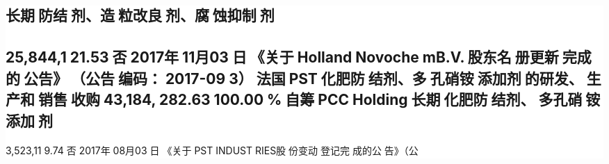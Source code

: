 长期
防结
剂、造
粒改良
剂、腐
蚀抑制
剂
-
25,844,1
21.53
否
2017年
11月03
日
《关于
Holland
Novoche
mB.V.
股东名
册更新
完成的
公告》
（公告
编码：
2017-09
3）
法国
PST
化肥防
结剂、多
孔硝铵
添加剂
的研发、
生产和
销售
收购
43,184,
282.63
100.00
%
自筹
PCC
Holding
长期
化肥防
结剂、
多孔硝
铵添加
剂
-
3,523,11
9.74
否
2017年
08月03
日
《关于
PST
INDUST
RIES股
份变动
登记完
成的公
告》（公
